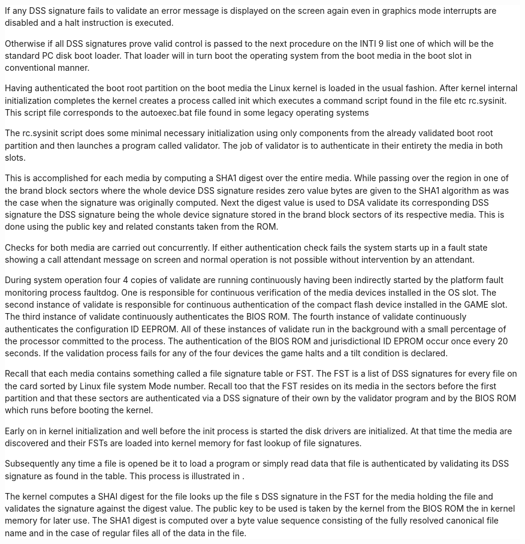 If any DSS signature fails to validate an error message is displayed on the screen again even in graphics mode interrupts are disabled and a halt instruction is executed.

Otherwise if all DSS signatures prove valid control is passed to the next procedure on the INTI 9 list one of which will be the standard PC disk boot loader. That loader will in turn boot the operating system from the boot media in the boot slot in conventional manner.

Having authenticated the boot root partition on the boot media the Linux kernel is loaded in the usual fashion. After kernel internal initialization completes the kernel creates a process called init which executes a command script found in the file etc rc.sysinit. This script file corresponds to the autoexec.bat file found in some legacy operating systems 

The rc.sysinit script does some minimal necessary initialization using only components from the already validated boot root partition and then launches a program called validator. The job of validator is to authenticate in their entirety the media in both slots.

This is accomplished for each media by computing a SHA1 digest over the entire media. While passing over the region in one of the brand block sectors where the whole device DSS signature resides zero value bytes are given to the SHA1 algorithm as was the case when the signature was originally computed. Next the digest value is used to DSA validate its corresponding DSS signature the DSS signature being the whole device signature stored in the brand block sectors of its respective media. This is done using the public key and related constants taken from the ROM.

Checks for both media are carried out concurrently. If either authentication check fails the system starts up in a fault state showing a call attendant message on screen and normal operation is not possible without intervention by an attendant.

During system operation four 4 copies of validate are running continuously having been indirectly started by the platform fault monitoring process faultdog. One is responsible for continuous verification of the media devices installed in the OS slot. The second instance of validate is responsible for continuous authentication of the compact flash device installed in the GAME slot. The third instance of validate continuously authenticates the BIOS ROM. The fourth instance of validate continuously authenticates the configuration ID EEPROM. All of these instances of validate run in the background with a small percentage of the processor committed to the process. The authentication of the BIOS ROM and jurisdictional ID EPROM occur once every 20 seconds. If the validation process fails for any of the four devices the game halts and a tilt condition is declared.

Recall that each media contains something called a file signature table or FST. The FST is a list of DSS signatures for every file on the card sorted by Linux file system Mode number. Recall too that the FST resides on its media in the sectors before the first partition and that these sectors are authenticated via a DSS signature of their own by the validator program and by the BIOS ROM which runs before booting the kernel.

Early on in kernel initialization and well before the init process is started the disk drivers are initialized. At that time the media are discovered and their FSTs are loaded into kernel memory for fast lookup of file signatures.

Subsequently any time a file is opened be it to load a program or simply read data that file is authenticated by validating its DSS signature as found in the table. This process is illustrated in .

The kernel computes a SHAI digest for the file looks up the file s DSS signature in the FST for the media holding the file and validates the signature against the digest value. The public key to be used is taken by the kernel from the BIOS ROM the in kernel memory for later use. The SHA1 digest is computed over a byte value sequence consisting of the fully resolved canonical file name and in the case of regular files all of the data in the file.
